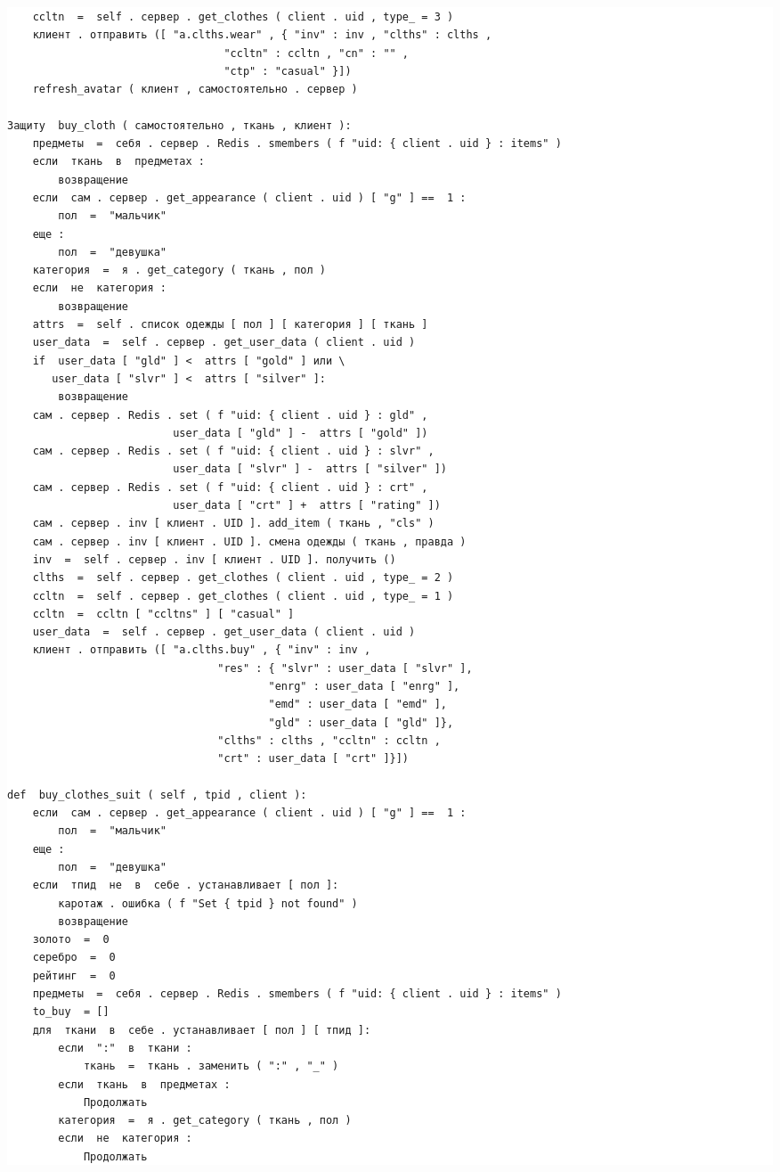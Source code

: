         ccltn  =  self . сервер . get_clothes ( client . uid , type_ = 3 )
        клиент . отправить ([ "a.clths.wear" , { "inv" : inv , "clths" : clths ,
                                      "ccltn" : ccltn , "cn" : "" ,
                                      "ctp" : "casual" }])
        refresh_avatar ( клиент , самостоятельно . сервер )

    Защиту  buy_cloth ( самостоятельно , ткань , клиент ):
        предметы  =  себя . сервер . Redis . smembers ( f "uid: { client . uid } : items" )
        если  ткань  в  предметах :
            возвращение
        если  сам . сервер . get_appearance ( client . uid ) [ "g" ] ==  1 :
            пол  =  "мальчик"
        еще :
            пол  =  "девушка"
        категория  =  я . get_category ( ткань , пол )
        если  не  категория :
            возвращение
        attrs  =  self . список одежды [ пол ] [ категория ] [ ткань ]
        user_data  =  self . сервер . get_user_data ( client . uid )
        if  user_data [ "gld" ] <  attrs [ "gold" ] или \
           user_data [ "slvr" ] <  attrs [ "silver" ]:
            возвращение
        сам . сервер . Redis . set ( f "uid: { client . uid } : gld" ,
                              user_data [ "gld" ] -  attrs [ "gold" ])
        сам . сервер . Redis . set ( f "uid: { client . uid } : slvr" ,
                              user_data [ "slvr" ] -  attrs [ "silver" ])
        сам . сервер . Redis . set ( f "uid: { client . uid } : crt" ,
                              user_data [ "crt" ] +  attrs [ "rating" ])
        сам . сервер . inv [ клиент . UID ]. add_item ( ткань , "cls" )
        сам . сервер . inv [ клиент . UID ]. смена одежды ( ткань , правда )
        inv  =  self . сервер . inv [ клиент . UID ]. получить ()
        clths  =  self . сервер . get_clothes ( client . uid , type_ = 2 )
        ccltn  =  self . сервер . get_clothes ( client . uid , type_ = 1 )
        ccltn  =  ccltn [ "ccltns" ] [ "casual" ]
        user_data  =  self . сервер . get_user_data ( client . uid )
        клиент . отправить ([ "a.clths.buy" , { "inv" : inv ,
                                     "res" : { "slvr" : user_data [ "slvr" ],
                                             "enrg" : user_data [ "enrg" ],
                                             "emd" : user_data [ "emd" ],
                                             "gld" : user_data [ "gld" ]},
                                     "clths" : clths , "ccltn" : ccltn ,
                                     "crt" : user_data [ "crt" ]}])

    def  buy_clothes_suit ( self , tpid , client ):
        если  сам . сервер . get_appearance ( client . uid ) [ "g" ] ==  1 :
            пол  =  "мальчик"
        еще :
            пол  =  "девушка"
        если  тпид  не  в  себе . устанавливает [ пол ]:
            каротаж . ошибка ( f "Set { tpid } not found" )
            возвращение
        золото  =  0
        серебро  =  0
        рейтинг  =  0
        предметы  =  себя . сервер . Redis . smembers ( f "uid: { client . uid } : items" )
        to_buy  = []
        для  ткани  в  себе . устанавливает [ пол ] [ тпид ]:
            если  ":"  в  ткани :
                ткань  =  ткань . заменить ( ":" , "_" )
            если  ткань  в  предметах :
                Продолжать
            категория  =  я . get_category ( ткань , пол )
            если  не  категория :
                Продолжать